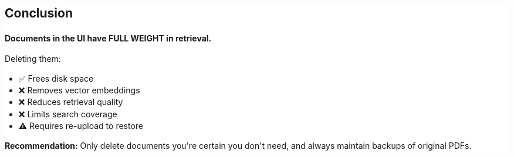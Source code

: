 ## Conclusion

**Documents in the UI have FULL WEIGHT in retrieval.**

Deleting them:
- ✅ Frees disk space
- ❌ Removes vector embeddings
- ❌ Reduces retrieval quality
- ❌ Limits search coverage
- ⚠️ Requires re-upload to restore

**Recommendation:** Only delete documents you're certain you don't need, and always maintain backups of original PDFs.
